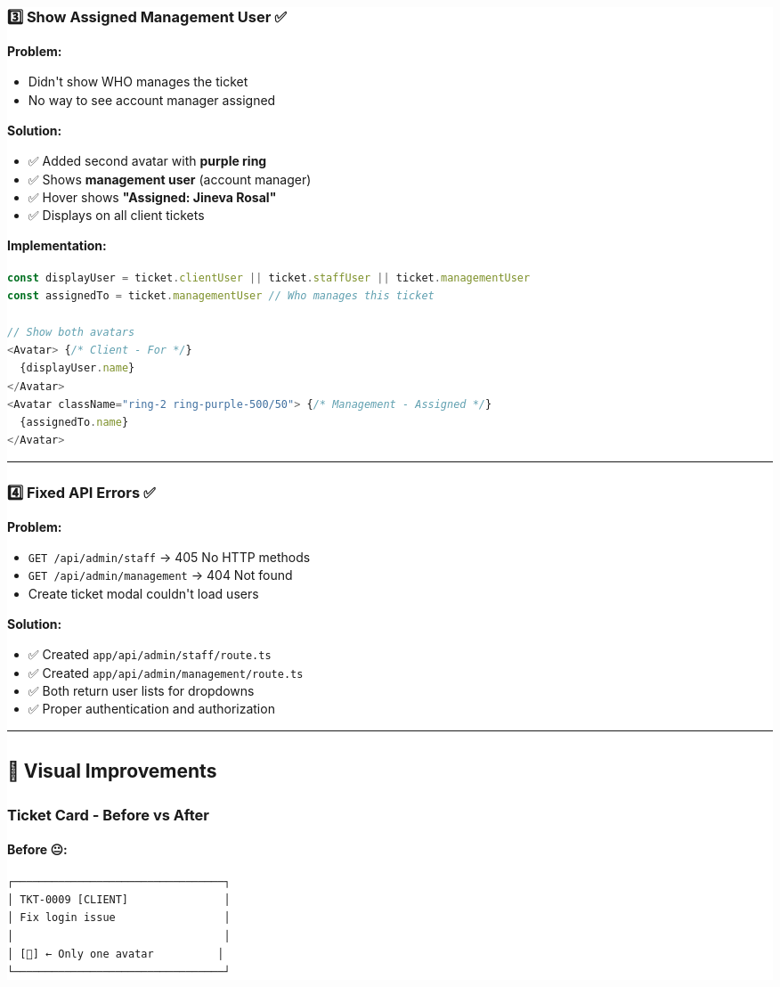 
### 3️⃣ **Show Assigned Management User** ✅

**Problem:**
- Didn't show WHO manages the ticket
- No way to see account manager assigned

**Solution:**
- ✅ Added second avatar with **purple ring**
- ✅ Shows **management user** (account manager)
- ✅ Hover shows **"Assigned: Jineva Rosal"**
- ✅ Displays on all client tickets

**Implementation:**
```typescript
const displayUser = ticket.clientUser || ticket.staffUser || ticket.managementUser
const assignedTo = ticket.managementUser // Who manages this ticket

// Show both avatars
<Avatar> {/* Client - For */}
  {displayUser.name}
</Avatar>
<Avatar className="ring-2 ring-purple-500/50"> {/* Management - Assigned */}
  {assignedTo.name}
</Avatar>
```

---

### 4️⃣ **Fixed API Errors** ✅

**Problem:**
- `GET /api/admin/staff` → 405 No HTTP methods
- `GET /api/admin/management` → 404 Not found
- Create ticket modal couldn't load users

**Solution:**
- ✅ Created `app/api/admin/staff/route.ts`
- ✅ Created `app/api/admin/management/route.ts`
- ✅ Both return user lists for dropdowns
- ✅ Proper authentication and authorization

---

## 🎨 Visual Improvements

### Ticket Card - Before vs After

**Before 😐:**
```
┌─────────────────────────────────┐
│ TKT-0009 [CLIENT]               │
│ Fix login issue                 │
│                                 │
│ [👤] ← Only one avatar          │
└─────────────────────────────────┘
```
